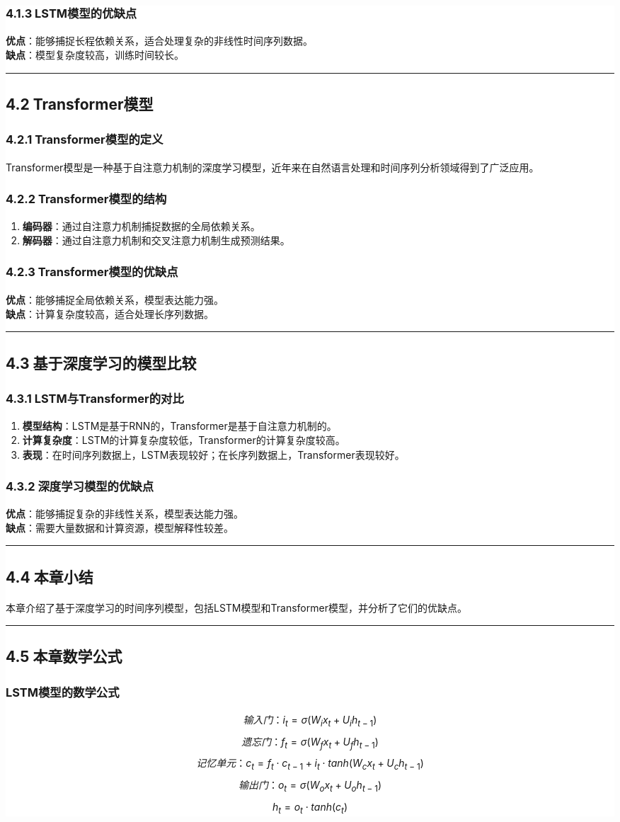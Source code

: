 ### 4.1.3 LSTM模型的优缺点
**优点**：能够捕捉长程依赖关系，适合处理复杂的非线性时间序列数据。  
**缺点**：模型复杂度较高，训练时间较长。

---

## 4.2 Transformer模型

### 4.2.1 Transformer模型的定义
Transformer模型是一种基于自注意力机制的深度学习模型，近年来在自然语言处理和时间序列分析领域得到了广泛应用。

### 4.2.2 Transformer模型的结构
1. **编码器**：通过自注意力机制捕捉数据的全局依赖关系。
2. **解码器**：通过自注意力机制和交叉注意力机制生成预测结果。

### 4.2.3 Transformer模型的优缺点
**优点**：能够捕捉全局依赖关系，模型表达能力强。  
**缺点**：计算复杂度较高，适合处理长序列数据。

---

## 4.3 基于深度学习的模型比较

### 4.3.1 LSTM与Transformer的对比
1. **模型结构**：LSTM是基于RNN的，Transformer是基于自注意力机制的。
2. **计算复杂度**：LSTM的计算复杂度较低，Transformer的计算复杂度较高。
3. **表现**：在时间序列数据上，LSTM表现较好；在长序列数据上，Transformer表现较好。

### 4.3.2 深度学习模型的优缺点
**优点**：能够捕捉复杂的非线性关系，模型表达能力强。  
**缺点**：需要大量数据和计算资源，模型解释性较差。

---

## 4.4 本章小结

本章介绍了基于深度学习的时间序列模型，包括LSTM模型和Transformer模型，并分析了它们的优缺点。

---

## 4.5 本章数学公式

### LSTM模型的数学公式
$$ 输入门：i_t = \sigma(W_i x_t + U_i h_{t-1}) $$
$$ 遗忘门：f_t = \sigma(W_f x_t + U_f h_{t-1}) $$
$$ 记忆单元：c_t = f_t \cdot c_{t-1} + i_t \cdot tanh(W_c x_t + U_c h_{t-1}) $$
$$ 输出门：o_t = \sigma(W_o x_t + U_o h_{t-1}) $$
$$ h_t = o_t \cdot tanh(c_t) $$
